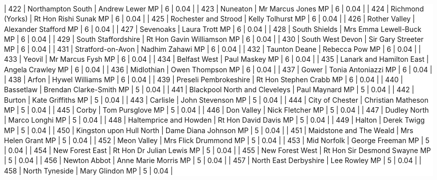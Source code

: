 | 422 | Northampton South | Andrew Lewer MP | 6 | 0.04 |
| 423 | Nuneaton | Mr Marcus Jones MP | 6 | 0.04 |
| 424 | Richmond (Yorks) | Rt Hon Rishi Sunak MP | 6 | 0.04 |
| 425 | Rochester and Strood | Kelly Tolhurst MP | 6 | 0.04 |
| 426 | Rother Valley | Alexander Stafford MP | 6 | 0.04 |
| 427 | Sevenoaks | Laura Trott MP | 6 | 0.04 |
| 428 | South Shields | Mrs Emma Lewell-Buck MP | 6 | 0.04 |
| 429 | South Staffordshire | Rt Hon Gavin Williamson MP | 6 | 0.04 |
| 430 | South West Devon | Sir Gary Streeter MP | 6 | 0.04 |
| 431 | Stratford-on-Avon | Nadhim Zahawi MP | 6 | 0.04 |
| 432 | Taunton Deane | Rebecca Pow MP | 6 | 0.04 |
| 433 | Yeovil | Mr Marcus Fysh MP | 6 | 0.04 |
| 434 | Belfast West | Paul Maskey MP | 6 | 0.04 |
| 435 | Lanark and Hamilton East | Angela Crawley MP | 6 | 0.04 |
| 436 | Midlothian | Owen Thompson MP | 6 | 0.04 |
| 437 | Gower | Tonia Antoniazzi MP | 6 | 0.04 |
| 438 | Arfon | Hywel Williams MP | 6 | 0.04 |
| 439 | Preseli Pembrokeshire | Rt Hon Stephen Crabb MP | 6 | 0.04 |
| 440 | Bassetlaw | Brendan Clarke-Smith MP | 5 | 0.04 |
| 441 | Blackpool North and Cleveleys | Paul Maynard MP | 5 | 0.04 |
| 442 | Burton | Kate Griffiths MP | 5 | 0.04 |
| 443 | Carlisle | John Stevenson MP | 5 | 0.04 |
| 444 | City of Chester | Christian Matheson MP | 5 | 0.04 |
| 445 | Corby | Tom Pursglove MP | 5 | 0.04 |
| 446 | Don Valley | Nick Fletcher MP | 5 | 0.04 |
| 447 | Dudley North | Marco Longhi MP | 5 | 0.04 |
| 448 | Haltemprice and Howden | Rt Hon David Davis MP | 5 | 0.04 |
| 449 | Halton | Derek Twigg MP | 5 | 0.04 |
| 450 | Kingston upon Hull North | Dame Diana Johnson MP | 5 | 0.04 |
| 451 | Maidstone and The Weald | Mrs Helen Grant MP | 5 | 0.04 |
| 452 | Meon Valley | Mrs Flick Drummond MP | 5 | 0.04 |
| 453 | Mid Norfolk | George Freeman MP | 5 | 0.04 |
| 454 | New Forest East | Rt Hon Dr Julian Lewis MP | 5 | 0.04 |
| 455 | New Forest West | Rt Hon Sir Desmond Swayne MP | 5 | 0.04 |
| 456 | Newton Abbot | Anne Marie Morris MP | 5 | 0.04 |
| 457 | North East Derbyshire | Lee Rowley MP | 5 | 0.04 |
| 458 | North Tyneside | Mary Glindon MP | 5 | 0.04 |